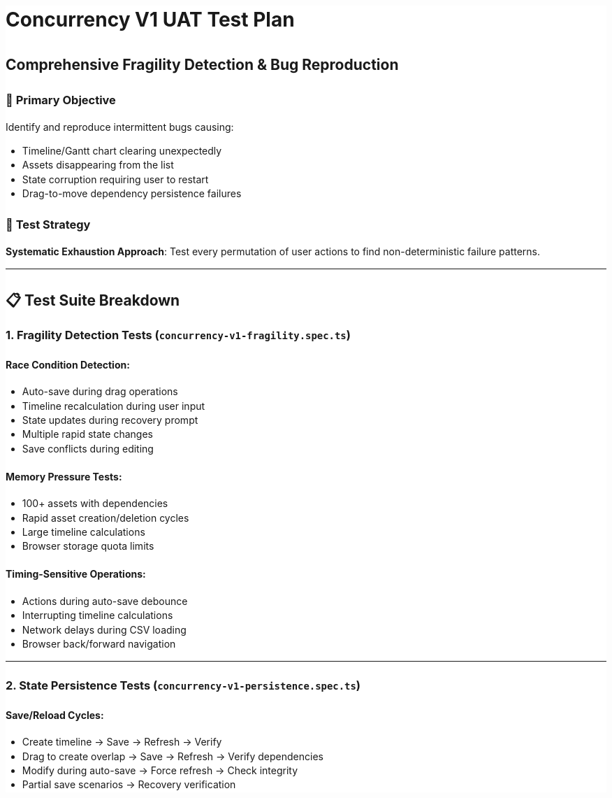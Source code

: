 # Concurrency V1 UAT Test Plan
## Comprehensive Fragility Detection & Bug Reproduction

### 🎯 **Primary Objective**
Identify and reproduce intermittent bugs causing:
- Timeline/Gantt chart clearing unexpectedly
- Assets disappearing from the list
- State corruption requiring user to restart
- Drag-to-move dependency persistence failures

### 🔬 **Test Strategy**
**Systematic Exhaustion Approach**: Test every permutation of user actions to find non-deterministic failure patterns.

---

## 📋 **Test Suite Breakdown**

### **1. Fragility Detection Tests** (`concurrency-v1-fragility.spec.ts`)

#### **Race Condition Detection:**
- Auto-save during drag operations
- Timeline recalculation during user input
- State updates during recovery prompt
- Multiple rapid state changes
- Save conflicts during editing

#### **Memory Pressure Tests:**
- 100+ assets with dependencies
- Rapid asset creation/deletion cycles
- Large timeline calculations
- Browser storage quota limits

#### **Timing-Sensitive Operations:**
- Actions during auto-save debounce
- Interrupting timeline calculations
- Network delays during CSV loading
- Browser back/forward navigation

---

### **2. State Persistence Tests** (`concurrency-v1-persistence.spec.ts`)

#### **Save/Reload Cycles:**
- Create timeline → Save → Refresh → Verify
- Drag to create overlap → Save → Refresh → Verify dependencies
- Modify during auto-save → Force refresh → Check integrity
- Partial save scenarios → Recovery verification
